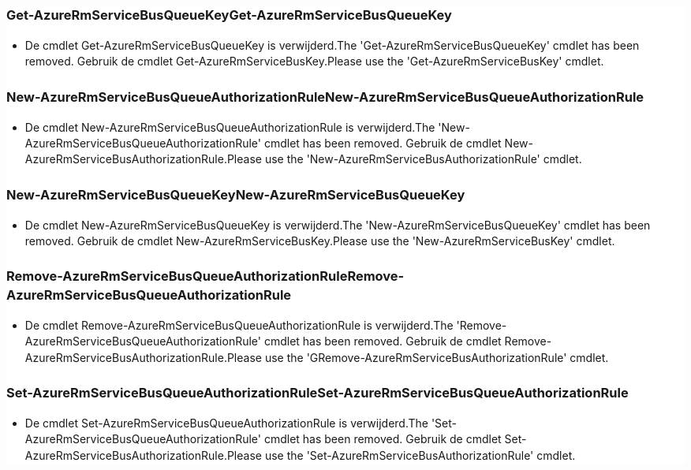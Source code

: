 ### <a name="get-azurermservicebusqueuekey"></a><span data-ttu-id="fe720-258">**Get-AzureRmServiceBusQueueKey**</span><span class="sxs-lookup"><span data-stu-id="fe720-258">**Get-AzureRmServiceBusQueueKey**</span></span>
- <span data-ttu-id="fe720-259">De cmdlet Get-AzureRmServiceBusQueueKey is verwijderd.</span><span class="sxs-lookup"><span data-stu-id="fe720-259">The 'Get-AzureRmServiceBusQueueKey' cmdlet has been removed.</span></span> <span data-ttu-id="fe720-260">Gebruik de cmdlet Get-AzureRmServiceBusKey.</span><span class="sxs-lookup"><span data-stu-id="fe720-260">Please use the 'Get-AzureRmServiceBusKey' cmdlet.</span></span>

### <a name="new-azurermservicebusqueueauthorizationrule"></a><span data-ttu-id="fe720-261">**New-AzureRmServiceBusQueueAuthorizationRule**</span><span class="sxs-lookup"><span data-stu-id="fe720-261">**New-AzureRmServiceBusQueueAuthorizationRule**</span></span>
- <span data-ttu-id="fe720-262">De cmdlet New-AzureRmServiceBusQueueAuthorizationRule is verwijderd.</span><span class="sxs-lookup"><span data-stu-id="fe720-262">The 'New-AzureRmServiceBusQueueAuthorizationRule' cmdlet has been removed.</span></span> <span data-ttu-id="fe720-263">Gebruik de cmdlet New-AzureRmServiceBusAuthorizationRule.</span><span class="sxs-lookup"><span data-stu-id="fe720-263">Please use the 'New-AzureRmServiceBusAuthorizationRule' cmdlet.</span></span>

### <a name="new-azurermservicebusqueuekey"></a><span data-ttu-id="fe720-264">**New-AzureRmServiceBusQueueKey**</span><span class="sxs-lookup"><span data-stu-id="fe720-264">**New-AzureRmServiceBusQueueKey**</span></span>
- <span data-ttu-id="fe720-265">De cmdlet New-AzureRmServiceBusQueueKey is verwijderd.</span><span class="sxs-lookup"><span data-stu-id="fe720-265">The 'New-AzureRmServiceBusQueueKey' cmdlet has been removed.</span></span> <span data-ttu-id="fe720-266">Gebruik de cmdlet New-AzureRmServiceBusKey.</span><span class="sxs-lookup"><span data-stu-id="fe720-266">Please use the 'New-AzureRmServiceBusKey' cmdlet.</span></span>

### <a name="remove-azurermservicebusqueueauthorizationrule"></a><span data-ttu-id="fe720-267">**Remove-AzureRmServiceBusQueueAuthorizationRule**</span><span class="sxs-lookup"><span data-stu-id="fe720-267">**Remove-AzureRmServiceBusQueueAuthorizationRule**</span></span>
- <span data-ttu-id="fe720-268">De cmdlet Remove-AzureRmServiceBusQueueAuthorizationRule is verwijderd.</span><span class="sxs-lookup"><span data-stu-id="fe720-268">The 'Remove-AzureRmServiceBusQueueAuthorizationRule' cmdlet has been removed.</span></span> <span data-ttu-id="fe720-269">Gebruik de cmdlet Remove-AzureRmServiceBusAuthorizationRule.</span><span class="sxs-lookup"><span data-stu-id="fe720-269">Please use the 'GRemove-AzureRmServiceBusAuthorizationRule' cmdlet.</span></span>

### <a name="set-azurermservicebusqueueauthorizationrule"></a><span data-ttu-id="fe720-270">**Set-AzureRmServiceBusQueueAuthorizationRule**</span><span class="sxs-lookup"><span data-stu-id="fe720-270">**Set-AzureRmServiceBusQueueAuthorizationRule**</span></span>
- <span data-ttu-id="fe720-271">De cmdlet Set-AzureRmServiceBusQueueAuthorizationRule is verwijderd.</span><span class="sxs-lookup"><span data-stu-id="fe720-271">The 'Set-AzureRmServiceBusQueueAuthorizationRule' cmdlet has been removed.</span></span> <span data-ttu-id="fe720-272">Gebruik de cmdlet Set-AzureRmServiceBusAuthorizationRule.</span><span class="sxs-lookup"><span data-stu-id="fe720-272">Please use the 'Set-AzureRmServiceBusAuthorizationRule' cmdlet.</span></span>
